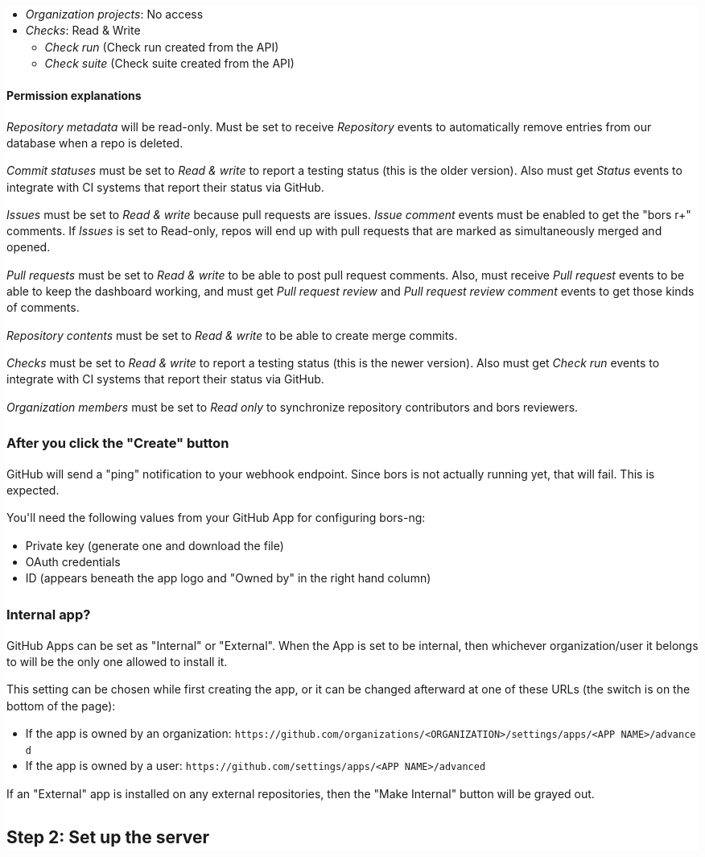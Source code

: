 -   _Organization projects_: No access
-   _Checks_: Read & Write
    -   _Check run_ (Check run created from the API)
    -   _Check suite_ (Check suite created from the API)

#### Permission explanations

_Repository metadata_ will be read-only. Must be set to receive _Repository_ events to automatically remove entries from our database when a repo is deleted.

_Commit statuses_ must be set to _Read & write_ to report a testing status (this is the older version). Also must get _Status_ events to integrate with CI systems that report their status via GitHub.

_Issues_ must be set to _Read & write_ because pull requests are issues. _Issue comment_ events must be enabled to get the "bors r+" comments. If _Issues_ is set to Read-only, repos will end up with pull requests that are marked as simultaneously merged and opened.

_Pull requests_ must be set to _Read & write_ to be able to post pull request comments. Also, must receive _Pull request_ events to be able to keep the dashboard working, and must get _Pull request review_ and _Pull request review comment_ events to get those kinds of comments.

_Repository contents_ must be set to _Read & write_ to be able to create merge commits.

_Checks_ must be set to _Read & write_ to report a testing status (this is the newer version). Also must get _Check run_ events to integrate with CI systems that report their status via GitHub.

_Organization members_ must be set to _Read only_ to synchronize repository contributors and bors reviewers.

### After you click the "Create" button

GitHub will send a "ping" notification to your webhook endpoint. Since bors is not actually running yet, that will fail. This is expected.

You'll need the following values from your GitHub App for configuring bors-ng:

-   Private key (generate one and download the file)
-   OAuth credentials
-   ID (appears beneath the app logo and "Owned by" in the right hand column)

### Internal app?

GitHub Apps can be set as "Internal" or "External".
When the App is set to be internal,
then whichever organization/user it belongs to will be the only one allowed to install it.

This setting can be chosen while first creating the app, or it can be changed afterward at one of these URLs (the switch is on the bottom of the page):

-   If the app is owned by an organization: `https://github.com/organizations/<ORGANIZATION>/settings/apps/<APP NAME>/advanced`
-   If the app is owned by a user: `https://github.com/settings/apps/<APP NAME>/advanced`

If an "External" app is installed on any external repositories,
then the "Make Internal" button will be grayed out.

## Step 2: Set up the server
